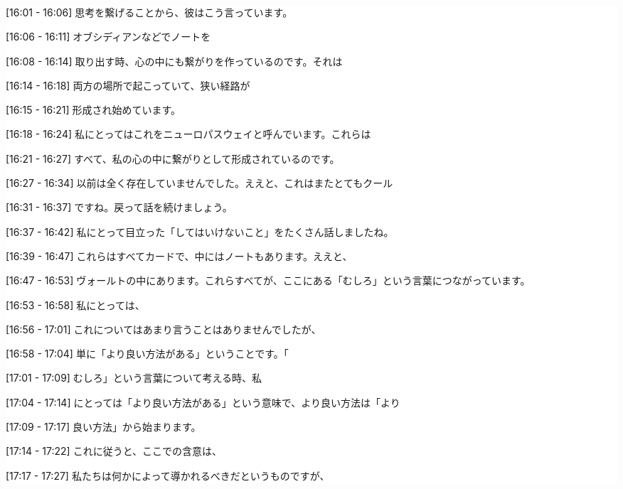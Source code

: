 [16:01 - 16:06]
思考を繋げることから、彼はこう言っています。

[16:06 - 16:11]
オブシディアンなどでノートを

[16:08 - 16:14]
取り出す時、心の中にも繋がりを作っているのです。それは

[16:14 - 16:18]
両方の場所で起こっていて、狭い経路が

[16:15 - 16:21]
形成され始めています。

[16:18 - 16:24]
私にとってはこれをニューロパスウェイと呼んでいます。これらは

[16:21 - 16:27]
すべて、私の心の中に繋がりとして形成されているのです。

[16:27 - 16:34]
以前は全く存在していませんでした。ええと、これはまたとてもクール

[16:31 - 16:37]
ですね。戻って話を続けましょう。

[16:37 - 16:42]
私にとって目立った「してはいけないこと」をたくさん話しましたね。

[16:39 - 16:47]
これらはすべてカードで、中にはノートもあります。ええと、

[16:47 - 16:53]
ヴォールトの中にあります。これらすべてが、ここにある「むしろ」という言葉につながっています。

[16:53 - 16:58]
私にとっては、

[16:56 - 17:01]
これについてはあまり言うことはありませんでしたが、

[16:58 - 17:04]
単に「より良い方法がある」ということです。「

[17:01 - 17:09]
むしろ」という言葉について考える時、私

[17:04 - 17:14]
にとっては「より良い方法がある」という意味で、より良い方法は「より

[17:09 - 17:17]
良い方法」から始まります。

[17:14 - 17:22]
これに従うと、ここでの含意は、

[17:17 - 17:27]
私たちは何かによって導かれるべきだというものですが、
